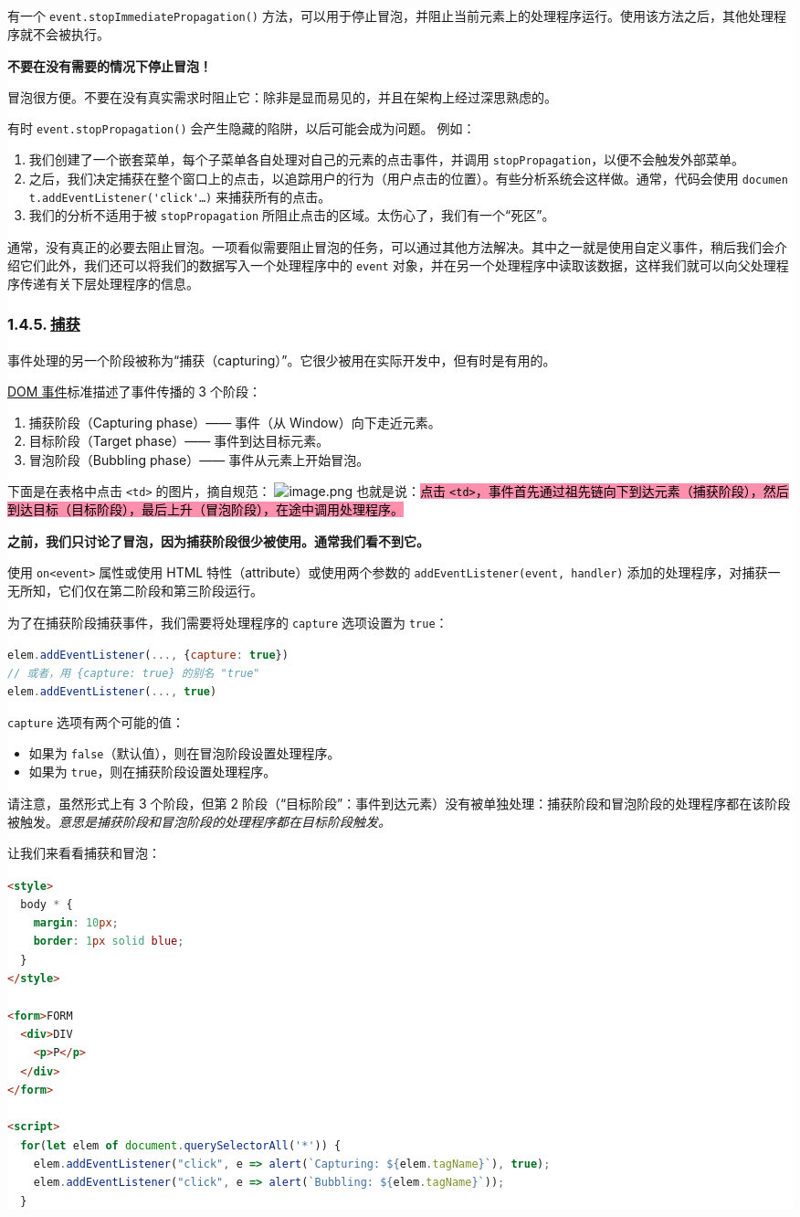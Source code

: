 有一个 `event.stopImmediatePropagation()` 方法，可以用于停止冒泡，并阻止当前元素上的处理程序运行。使用该方法之后，其他处理程序就不会被执行。

**不要在没有需要的情况下停止冒泡！**

冒泡很方便。不要在没有真实需求时阻止它：除非是显而易见的，并且在架构上经过深思熟虑的。

有时 `event.stopPropagation()` 会产生隐藏的陷阱，以后可能会成为问题。
例如：
1. 我们创建了一个嵌套菜单，每个子菜单各自处理对自己的元素的点击事件，并调用 `stopPropagation`，以便不会触发外部菜单。
2. 之后，我们决定捕获在整个窗口上的点击，以追踪用户的行为（用户点击的位置）。有些分析系统会这样做。通常，代码会使用 `document.addEventListener('click'…)` 来捕获所有的点击。
3. 我们的分析不适用于被 `stopPropagation` 所阻止点击的区域。太伤心了，我们有一个“死区”。

通常，没有真正的必要去阻止冒泡。一项看似需要阻止冒泡的任务，可以通过其他方法解决。其中之一就是使用自定义事件，稍后我们会介绍它们此外，我们还可以将我们的数据写入一个处理程序中的 `event` 对象，并在另一个处理程序中读取该数据，这样我们就可以向父处理程序传递有关下层处理程序的信息。
### 1.4.5. [捕获](https://zh.javascript.info/bubbling-and-capturing#bu-huo)

事件处理的另一个阶段被称为“捕获（capturing）”。它很少被用在实际开发中，但有时是有用的。

[DOM 事件](http://www.w3.org/TR/DOM-Level-3-Events/)标准描述了事件传播的 3 个阶段：

1. 捕获阶段（Capturing phase）—— 事件（从 Window）向下走近元素。
2. 目标阶段（Target phase）—— 事件到达目标元素。
3. 冒泡阶段（Bubbling phase）—— 事件从元素上开始冒泡。

下面是在表格中点击 `<td>` 的图片，摘自规范：
![image.png](https://raw.githubusercontent.com/zaggerj/obsidian_picgo/main/obsidian/20231220112906.png)
也就是说：<mark style="background: #FF5582A6;">点击 `<td>`，事件首先通过祖先链向下到达元素（捕获阶段），然后到达目标（目标阶段），最后上升（冒泡阶段），在途中调用处理程序。</mark>

**之前，我们只讨论了冒泡，因为捕获阶段很少被使用。通常我们看不到它。**

使用 `on<event>` 属性或使用 HTML 特性（attribute）或使用两个参数的 `addEventListener(event, handler)` 添加的处理程序，对捕获一无所知，它们仅在第二阶段和第三阶段运行。

为了在捕获阶段捕获事件，我们需要将处理程序的 `capture` 选项设置为 `true`：
```js
elem.addEventListener(..., {capture: true})
// 或者，用 {capture: true} 的别名 "true"
elem.addEventListener(..., true)
```
`capture` 选项有两个可能的值：

- 如果为 `false`（默认值），则在冒泡阶段设置处理程序。
- 如果为 `true`，则在捕获阶段设置处理程序。

请注意，虽然形式上有 3 个阶段，但第 2 阶段（“目标阶段”：事件到达元素）没有被单独处理：捕获阶段和冒泡阶段的处理程序都在该阶段被触发。*意思是捕获阶段和冒泡阶段的处理程序都在目标阶段触发。*

让我们来看看捕获和冒泡：
```html
<style>
  body * {
    margin: 10px;
    border: 1px solid blue;
  }
</style>

<form>FORM
  <div>DIV
    <p>P</p>
  </div>
</form>

<script>
  for(let elem of document.querySelectorAll('*')) {
    elem.addEventListener("click", e => alert(`Capturing: ${elem.tagName}`), true);
    elem.addEventListener("click", e => alert(`Bubbling: ${elem.tagName}`));
  }
```